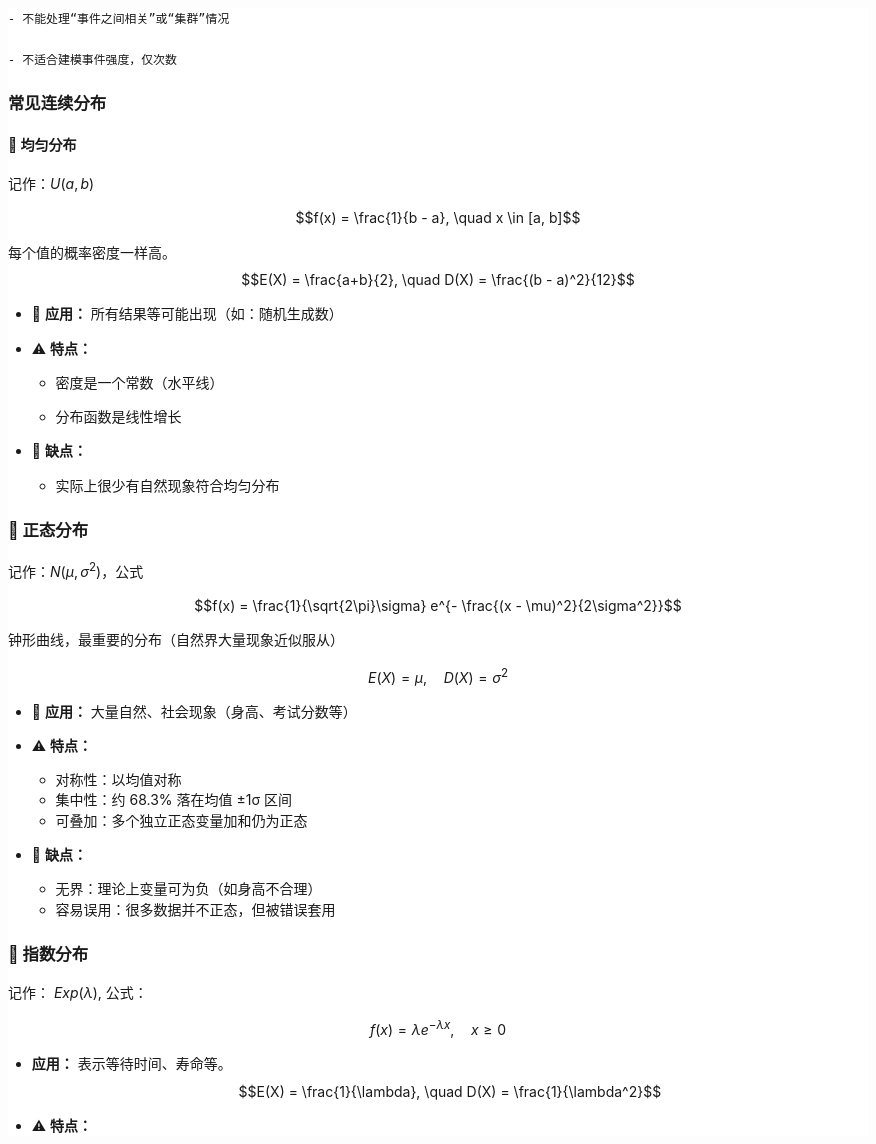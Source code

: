     - 不能处理“事件之间相关”或“集群”情况
        
    - 不适合建模事件强度，仅次数

### 常见连续分布

#### **📌 均匀分布** 
记作：$U(a,b)$


$$f(x) = \frac{1}{b - a}, \quad x \in [a, b]$$

  

每个值的概率密度一样高。
$$E(X) = \frac{a+b}{2}, \quad D(X) = \frac{(b - a)^2}{12}$$

- 📌 **应用：** 所有结果等可能出现（如：随机生成数）
    
- ⚠️ **特点：**
    
    - 密度是一个常数（水平线）
        
    - 分布函数是线性增长
        
    
- 🚫 **缺点：**
    - 实际上很少有自然现象符合均匀分布
	
### **📌 正态分布** 
记作：$N(\mu, \sigma^2)$，公式

$$f(x) = \frac{1}{\sqrt{2\pi}\sigma} e^{- \frac{(x - \mu)^2}{2\sigma^2}}$$

  

钟形曲线，最重要的分布（自然界大量现象近似服从）

$$E(X) = \mu, \quad D(X) = \sigma^2$$

- 📌 **应用：** 大量自然、社会现象（身高、考试分数等）
    
- ⚠️ **特点：**
    - 对称性：以均值对称
    - 集中性：约 68.3% 落在均值 ±1σ 区间
    - 可叠加：多个独立正态变量加和仍为正态
    
- 🚫 **缺点：**
    - 无界：理论上变量可为负（如身高不合理）
    - 容易误用：很多数据并不正态，但被错误套用
	
### **📌 指数分布** 
记作： $Exp(\lambda)$, 公式：

$$f(x) = \lambda e^{-\lambda x}, \quad x \ge 0$$

  

- **应用：** 表示等待时间、寿命等。$$E(X) = \frac{1}{\lambda}, \quad D(X) = \frac{1}{\lambda^2}$$
    
- ⚠️ **特点：**
    